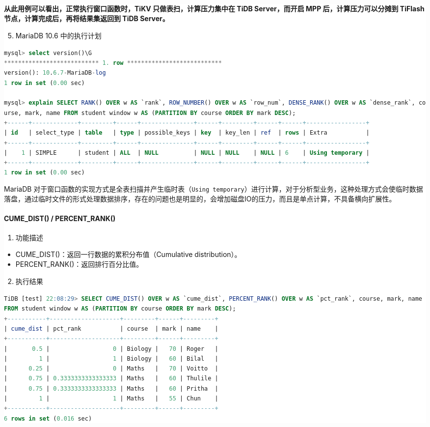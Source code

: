 ```sql
```

**从此用例可以看出，正常执行窗口函数时，TiKV 只做表扫，计算压力集中在 TiDB Server，而开启 MPP 后，计算压力可以分摊到 TiFlash 节点，计算完成后，再将结果集返回到 TiDB Server。**

5. MariaDB 10.6 中的执行计划

```sql
mysql> select version()\G
*************************** 1. row ***************************
version(): 10.6.7-MariaDB-log
1 row in set (0.00 sec)

mysql> explain SELECT RANK() OVER w AS `rank`, ROW_NUMBER() OVER w AS `row_num`, DENSE_RANK() OVER w AS `dense_rank`, course, mark, name FROM student window w AS (PARTITION BY course ORDER BY mark DESC);
+------+-------------+---------+------+---------------+------+---------+------+------+-----------------+
| id   | select_type | table   | type | possible_keys | key  | key_len | ref  | rows | Extra           |
+------+-------------+---------+------+---------------+------+---------+------+------+-----------------+
|    1 | SIMPLE      | student | ALL  | NULL          | NULL | NULL    | NULL | 6    | Using temporary |
+------+-------------+---------+------+---------------+------+---------+------+------+-----------------+
1 row in set (0.00 sec)
```

MariaDB 对于窗口函数的实现方式是全表扫描并产生临时表（`Using temporary`）进行计算，对于分析型业务，这种处理方式会使临时数据落盘，通过临时文件的形式处理数据排序，存在的问题也是明显的，会增加磁盘IO的压力，而且是单点计算，不具备横向扩展性。

#### CUME_DIST() / PERCENT_RANK()

1. 功能描述

- CUME_DIST()：返回一行数据的累积分布值（Cumulative distribution）。
- PERCENT_RANK()：返回排行百分比值。

2. 执行结果

```sql
TiDB [test] 22:08:29> SELECT CUME_DIST() OVER w AS `cume_dist`, PERCENT_RANK() OVER w AS `pct_rank`, course, mark, name FROM student window w AS (PARTITION BY course ORDER BY mark DESC);
+-----------+--------------------+---------+------+---------+
| cume_dist | pct_rank           | course  | mark | name    |
+-----------+--------------------+---------+------+---------+
|       0.5 |                  0 | Biology |   70 | Roger   |
|         1 |                  1 | Biology |   60 | Bilal   |
|      0.25 |                  0 | Maths   |   70 | Voitto  |
|      0.75 | 0.3333333333333333 | Maths   |   60 | Thulile |
|      0.75 | 0.3333333333333333 | Maths   |   60 | Pritha  |
|         1 |                  1 | Maths   |   55 | Chun    |
+-----------+--------------------+---------+------+---------+
6 rows in set (0.016 sec)
```
